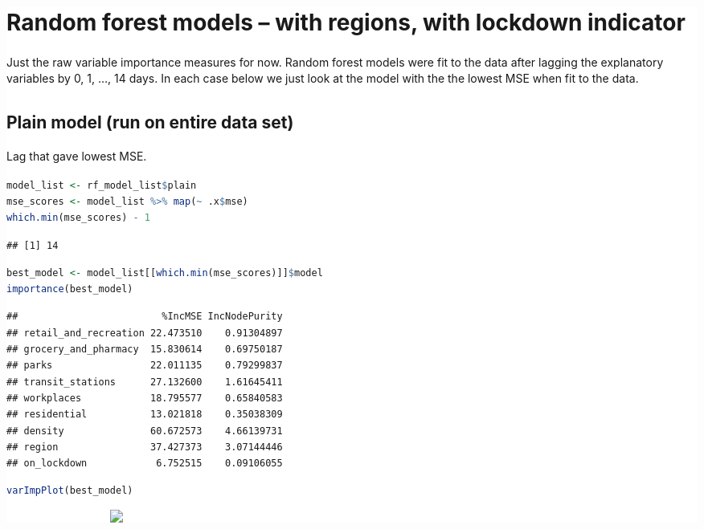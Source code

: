 # Random forest models – with regions, with lockdown indicator

Just the raw variable importance measures for now. Random forest models
were fit to the data after lagging the explanatory variables by 0, 1, …,
14 days. In each case below we just look at the model with the the
lowest MSE when fit to the data.

## Plain model (run on entire data set)

Lag that gave lowest MSE.

``` r
model_list <- rf_model_list$plain
mse_scores <- model_list %>% map(~ .x$mse)
which.min(mse_scores) - 1
```

    ## [1] 14

``` r
best_model <- model_list[[which.min(mse_scores)]]$model
importance(best_model)
```

    ##                         %IncMSE IncNodePurity
    ## retail_and_recreation 22.473510    0.91304897
    ## grocery_and_pharmacy  15.830614    0.69750187
    ## parks                 22.011135    0.79299837
    ## transit_stations      27.132600    1.61645411
    ## workplaces            18.795577    0.65840583
    ## residential           13.021818    0.35038309
    ## density               60.672573    4.66139731
    ## region                37.427373    3.07144446
    ## on_lockdown            6.752515    0.09106055

``` r
varImpPlot(best_model)
```

<img src="/home/bnoland/Documents/code/data_stuff/covid19_mobility/rf_model1_report_files/figure-gfm/rf-plain-model-importance-plot-1.png" width="70%" style="display: block; margin: auto;" />
